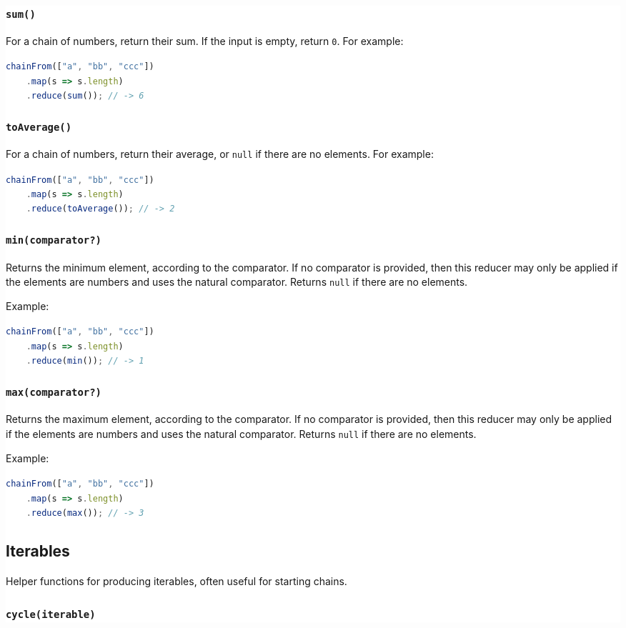 ### `sum()`

For a chain of numbers, return their sum. If the input is empty, return `0`. For
example:

```ts
chainFrom(["a", "bb", "ccc"])
    .map(s => s.length)
    .reduce(sum()); // -> 6
```

### `toAverage()`

For a chain of numbers, return their average, or `null` if there are no
elements. For example:

```ts
chainFrom(["a", "bb", "ccc"])
    .map(s => s.length)
    .reduce(toAverage()); // -> 2
```

### `min(comparator?)`

Returns the minimum element, according to the comparator. If no comparator is
provided, then this reducer may only be applied if the elements are numbers and
uses the natural comparator. Returns `null` if there are no elements.

Example:

```ts
chainFrom(["a", "bb", "ccc"])
    .map(s => s.length)
    .reduce(min()); // -> 1
```

### `max(comparator?)`

Returns the maximum element, according to the comparator. If no comparator is
provided, then this reducer may only be applied if the elements are numbers and
uses the natural comparator. Returns `null` if there are no elements.

Example:

```ts
chainFrom(["a", "bb", "ccc"])
    .map(s => s.length)
    .reduce(max()); // -> 3
```

## Iterables

Helper functions for producing iterables, often useful for starting chains.

### `cycle(iterable)`
